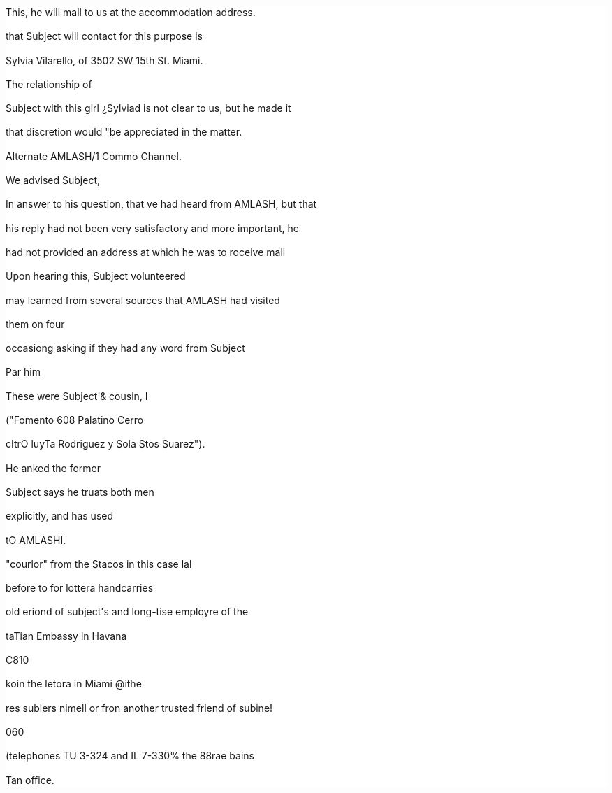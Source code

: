This, he will mall to us at the accommodation address.

that Subject will contact for this purpose is

Sylvia Vilarello, of 3502 SW 15th St. Miami.

The relationship of

Subject with this girl ¿Sylviad is not clear to us, but he made it

that discretion would "be appreciated in the matter.

Alternate AMLASH/1 Commo Channel.

We advised Subject,

In answer to his question, that ve had heard from AMLASH, but that

his reply had not been very satisfactory and more important, he

had not provided an address at which he was to roceive mall

Upon hearing this, Subject volunteered

may learned from several sources that AMLASH had visited

them on four

occasiong asking if they had any word from Subject

Par him

These were Subject'& cousin, I

("Fomento 608 Palatino Cerro

cItrO luyTa Rodriguez y Sola Stos Suarez").

He anked the former

Subject says he truats both men

explicitly, and has used

tO AMLASHI.

"courlor" from the Stacos in this case lal

before to for lottera handcarries

old eriond of subject's and long-tise employre of the

taTian Embassy in Havana

C810

koin the letora in Miami @ithe

res sublers nimell or fron another trusted friend of subine!

060

(telephones TU 3-324 and IL 7-330% the 88rae bains

Tan office.
